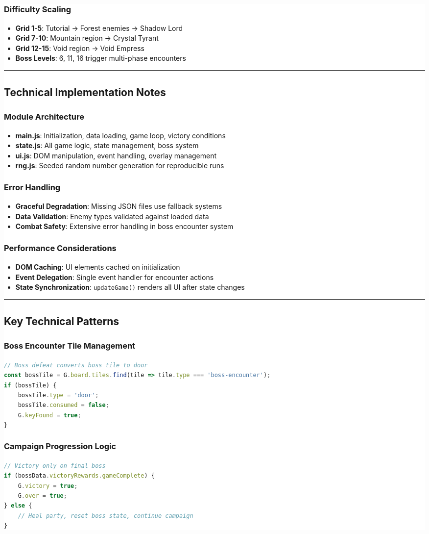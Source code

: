 ### Difficulty Scaling
- **Grid 1-5**: Tutorial → Forest enemies → Shadow Lord
- **Grid 7-10**: Mountain region → Crystal Tyrant  
- **Grid 12-15**: Void region → Void Empress
- **Boss Levels**: 6, 11, 16 trigger multi-phase encounters

---

## Technical Implementation Notes

### Module Architecture
- **main.js**: Initialization, data loading, game loop, victory conditions
- **state.js**: All game logic, state management, boss system
- **ui.js**: DOM manipulation, event handling, overlay management  
- **rng.js**: Seeded random number generation for reproducible runs

### Error Handling
- **Graceful Degradation**: Missing JSON files use fallback systems
- **Data Validation**: Enemy types validated against loaded data
- **Combat Safety**: Extensive error handling in boss encounter system

### Performance Considerations
- **DOM Caching**: UI elements cached on initialization
- **Event Delegation**: Single event handler for encounter actions
- **State Synchronization**: `updateGame()` renders all UI after state changes

---

## Key Technical Patterns

### Boss Encounter Tile Management
```javascript
// Boss defeat converts boss tile to door
const bossTile = G.board.tiles.find(tile => tile.type === 'boss-encounter');
if (bossTile) {
    bossTile.type = 'door';
    bossTile.consumed = false;
    G.keyFound = true;
}
```

### Campaign Progression Logic  
```javascript
// Victory only on final boss
if (bossData.victoryRewards.gameComplete) {
    G.victory = true;
    G.over = true;
} else {
    // Heal party, reset boss state, continue campaign
}
```
